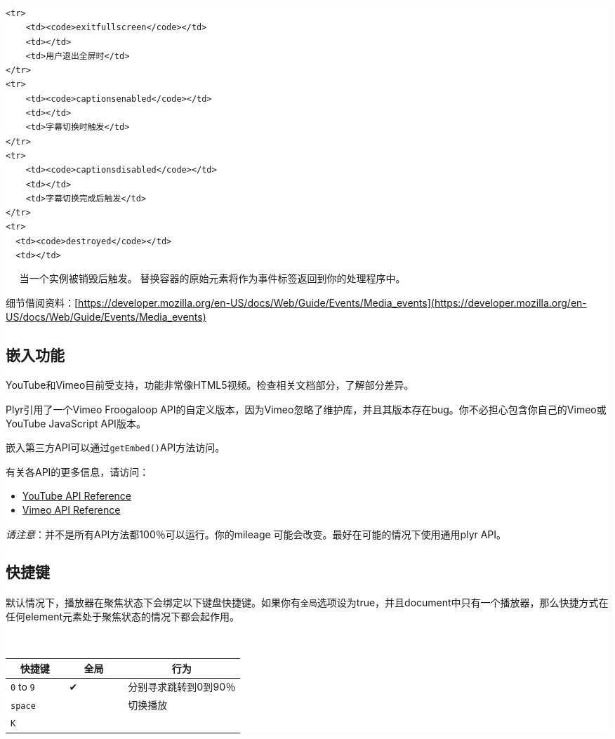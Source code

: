   	<tr>
  		<td><code>exitfullscreen</code></td>
  		<td></td>
  		<td>用户退出全屏时</td>
  	</tr>
  	<tr>
  		<td><code>captionsenabled</code></td>
  		<td></td>
  		<td>字幕切换时触发</td>
  	</tr>
  	<tr>
  		<td><code>captionsdisabled</code></td>
  		<td></td>
  		<td>字幕切换完成后触发</td>
  	</tr>
    <tr>
      <td><code>destroyed</code></td>
      <td></td>
      <td>当一个实例被销毁后触发。 替换容器的原始元素将作为事件标签返回到你的处理程序中。</td>
    </tr>
	</tbody>
</table>

细节借阅资料：[https://developer.mozilla.org/en-US/docs/Web/Guide/Events/Media_events](https://developer.mozilla.org/en-US/docs/Web/Guide/Events/Media_events)

## 嵌入功能
YouTube和Vimeo目前受支持，功能非常像HTML5视频。检查相关文档部分，了解部分差异。

Plyr引用了一个Vimeo Froogaloop API的自定义版本，因为Vimeo忽略了维护库，并且其版本存在bug。你不必担心包含你自己的Vimeo或YouTube JavaScript API版本。

嵌入第三方API可以通过`getEmbed()`API方法访问。

有关各API的更多信息，请访问：

- [YouTube API Reference](https://developers.google.com/youtube/js_api_reference)
- [Vimeo API Reference](https://developer.vimeo.com/player/js-api#reference)

*请注意*：并不是所有API方法都100％可以运行。你的mileage 可能会改变。最好在可能的情况下使用通用plyr API。

## 快捷键
默认情况下，播放器在聚焦状态下会绑定以下键盘快捷键。如果你有`全局`选项设为true，并且document中只有一个播放器，那么快捷方式在任何element元素处于聚焦状态的情况下都会起作用。

<table class="table" width="100%">
  <thead>
    <tr>
      <th width="25%">快捷键</th>
      <th width="25%">全局</th>
      <th width="50%">行为</th>
    </tr>
  </thead>
  <tbody>
    <tr>
      <td><code>0</code> to <code>9</code></td>
      <td>✔</td>
      <td>分别寻求跳转到0到90％</td>
    </tr> 
    <tr>
      <td><code>space</code></td>
      <td></td>
      <td>切换播放</td>
    </tr>
    <tr>
      <td><code>K</code></td>